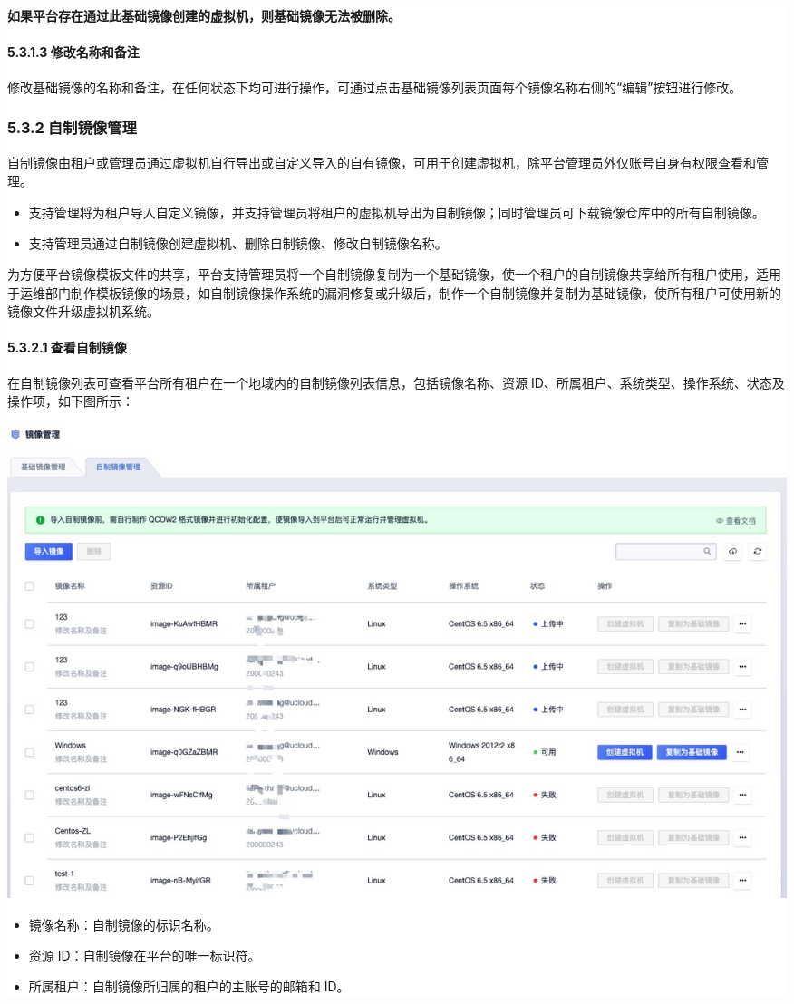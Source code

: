 **如果平台存在通过此基础镜像创建的虚拟机，则基础镜像无法被删除。**

#### 5.3.1.3 修改名称和备注

修改基础镜像的名称和备注，在任何状态下均可进行操作，可通过点击基础镜像列表页面每个镜像名称右侧的“编辑”按钮进行修改。

### 5.3.2 自制镜像管理

自制镜像由租户或管理员通过虚拟机自行导出或自定义导入的自有镜像，可用于创建虚拟机，除平台管理员外仅账号自身有权限查看和管理。

* 支持管理将为租户导入自定义镜像，并支持管理员将租户的虚拟机导出为自制镜像；同时管理员可下载镜像仓库中的所有自制镜像。

* 支持管理员通过自制镜像创建虚拟机、删除自制镜像、修改自制镜像名称。

为方便平台镜像模板文件的共享，平台支持管理员将一个自制镜像复制为一个基础镜像，使一个租户的自制镜像共享给所有租户使用，适用于运维部门制作模板镜像的场景，如自制镜像操作系统的漏洞修复或升级后，制作一个自制镜像并复制为基础镜像，使所有租户可使用新的镜像文件升级虚拟机系统。

#### 5.3.2.1 查看自制镜像

在自制镜像列表可查看平台所有租户在一个地域内的自制镜像列表信息，包括镜像名称、资源 ID、所属租户、系统类型、操作系统、状态及操作项，如下图所示：

![customeimage](../images/adminguide/customeimage.png)

- 镜像名称：自制镜像的标识名称。

- 资源 ID：自制镜像在平台的唯一标识符。

- 所属租户：自制镜像所归属的租户的主账号的邮箱和 ID。

